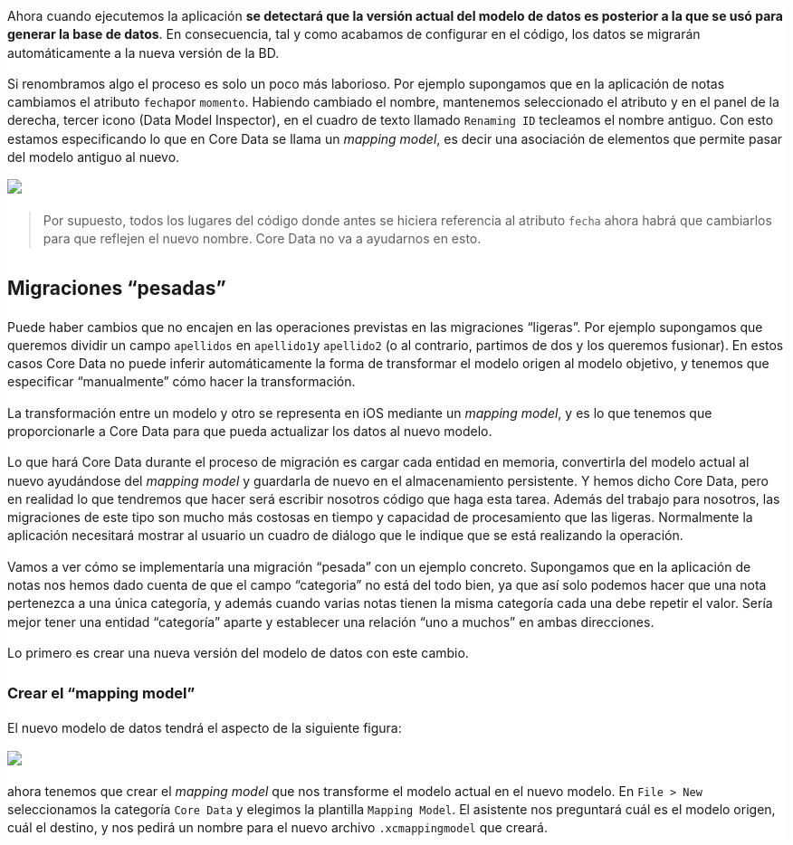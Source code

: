 Ahora cuando ejecutemos la aplicación **se detectará que la versión actual del modelo de datos es posterior a la que se usó para generar la base de datos**. En consecuencia, tal y como acabamos de configurar en el código, los datos se migrarán automáticamente a la nueva versión de la BD.

Si renombramos algo el proceso es solo un poco más laborioso. Por ejemplo supongamos que en la aplicación de notas cambiamos el atributo `fecha`por `momento`. Habiendo cambiado el nombre, mantenemos seleccionado el atributo y en el panel de la derecha, tercer icono (Data Model Inspector), en el cuadro de texto llamado `Renaming ID` tecleamos el nombre antiguo. Con esto estamos especificando lo que en Core Data se llama un *mapping model*, es decir una asociación de elementos que permite pasar del modelo antiguo al nuevo.

![](renaming%20id.png)

> Por supuesto, todos los lugares del código donde antes se hiciera referencia al atributo `fecha` ahora habrá que cambiarlos para que reflejen el nuevo nombre. Core Data no va a ayudarnos en esto. 

## Migraciones “pesadas”

Puede haber cambios que no encajen en las operaciones previstas en las migraciones “ligeras”. Por ejemplo supongamos que queremos dividir un campo `apellidos` en `apellido1`y `apellido2` (o al contrario, partimos de dos y los queremos fusionar). En estos casos Core Data no puede inferir automáticamente la forma de transformar el modelo origen al modelo objetivo, y tenemos que especificar “manualmente” cómo hacer la transformación.

La transformación entre un modelo y otro se representa en iOS mediante un *mapping model*, y es lo que tenemos que proporcionarle a Core Data para que pueda actualizar los datos al nuevo modelo.

Lo que hará Core Data durante el proceso de migración es cargar cada entidad en memoria, convertirla del modelo actual al nuevo ayudándose del *mapping model* y guardarla de nuevo en el almacenamiento persistente. Y hemos dicho Core Data, pero en realidad lo que tendremos que hacer será escribir nosotros código que haga esta tarea. Además del trabajo para nosotros, las migraciones de este tipo son mucho más costosas en tiempo y capacidad de procesamiento que las ligeras. Normalmente la aplicación necesitará mostrar al usuario un cuadro de diálogo que le indique que se está realizando la operación.

Vamos a ver cómo se implementaría una migración “pesada” con un ejemplo concreto. Supongamos que en la aplicación de notas nos hemos dado cuenta de que el campo “categoria” no está del todo bien, ya que así solo podemos hacer que una nota pertenezca a una única categoría, y además cuando varias notas tienen la misma categoría cada una debe repetir el valor. Sería mejor tener una entidad “categoría” aparte y establecer una relación “uno a muchos” en ambas direcciones.

Lo primero es crear una nueva versión del modelo de datos con este cambio.

### Crear el “mapping model”

El nuevo modelo de datos tendrá el aspecto de la siguiente figura:

![](modelo_datos_v3.png)

ahora tenemos que crear el *mapping model* que nos transforme el modelo actual en el nuevo modelo. En `File > New` seleccionamos la categoría `Core Data` y elegimos la plantilla `Mapping Model`. El asistente nos preguntará cuál es el modelo origen, cuál el destino, y nos pedirá un nombre para el nuevo archivo `.xcmappingmodel` que creará.
